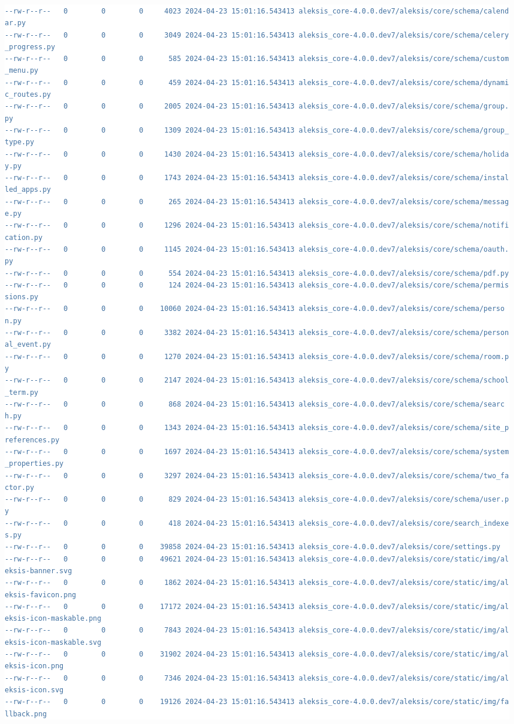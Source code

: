 ```diff
--rw-r--r--   0        0        0     4023 2024-04-23 15:01:16.543413 aleksis_core-4.0.0.dev7/aleksis/core/schema/calendar.py
--rw-r--r--   0        0        0     3049 2024-04-23 15:01:16.543413 aleksis_core-4.0.0.dev7/aleksis/core/schema/celery_progress.py
--rw-r--r--   0        0        0      585 2024-04-23 15:01:16.543413 aleksis_core-4.0.0.dev7/aleksis/core/schema/custom_menu.py
--rw-r--r--   0        0        0      459 2024-04-23 15:01:16.543413 aleksis_core-4.0.0.dev7/aleksis/core/schema/dynamic_routes.py
--rw-r--r--   0        0        0     2005 2024-04-23 15:01:16.543413 aleksis_core-4.0.0.dev7/aleksis/core/schema/group.py
--rw-r--r--   0        0        0     1309 2024-04-23 15:01:16.543413 aleksis_core-4.0.0.dev7/aleksis/core/schema/group_type.py
--rw-r--r--   0        0        0     1430 2024-04-23 15:01:16.543413 aleksis_core-4.0.0.dev7/aleksis/core/schema/holiday.py
--rw-r--r--   0        0        0     1743 2024-04-23 15:01:16.543413 aleksis_core-4.0.0.dev7/aleksis/core/schema/installed_apps.py
--rw-r--r--   0        0        0      265 2024-04-23 15:01:16.543413 aleksis_core-4.0.0.dev7/aleksis/core/schema/message.py
--rw-r--r--   0        0        0     1296 2024-04-23 15:01:16.543413 aleksis_core-4.0.0.dev7/aleksis/core/schema/notification.py
--rw-r--r--   0        0        0     1145 2024-04-23 15:01:16.543413 aleksis_core-4.0.0.dev7/aleksis/core/schema/oauth.py
--rw-r--r--   0        0        0      554 2024-04-23 15:01:16.543413 aleksis_core-4.0.0.dev7/aleksis/core/schema/pdf.py
--rw-r--r--   0        0        0      124 2024-04-23 15:01:16.543413 aleksis_core-4.0.0.dev7/aleksis/core/schema/permissions.py
--rw-r--r--   0        0        0    10060 2024-04-23 15:01:16.543413 aleksis_core-4.0.0.dev7/aleksis/core/schema/person.py
--rw-r--r--   0        0        0     3382 2024-04-23 15:01:16.543413 aleksis_core-4.0.0.dev7/aleksis/core/schema/personal_event.py
--rw-r--r--   0        0        0     1270 2024-04-23 15:01:16.543413 aleksis_core-4.0.0.dev7/aleksis/core/schema/room.py
--rw-r--r--   0        0        0     2147 2024-04-23 15:01:16.543413 aleksis_core-4.0.0.dev7/aleksis/core/schema/school_term.py
--rw-r--r--   0        0        0      868 2024-04-23 15:01:16.543413 aleksis_core-4.0.0.dev7/aleksis/core/schema/search.py
--rw-r--r--   0        0        0     1343 2024-04-23 15:01:16.543413 aleksis_core-4.0.0.dev7/aleksis/core/schema/site_preferences.py
--rw-r--r--   0        0        0     1697 2024-04-23 15:01:16.543413 aleksis_core-4.0.0.dev7/aleksis/core/schema/system_properties.py
--rw-r--r--   0        0        0     3297 2024-04-23 15:01:16.543413 aleksis_core-4.0.0.dev7/aleksis/core/schema/two_factor.py
--rw-r--r--   0        0        0      829 2024-04-23 15:01:16.543413 aleksis_core-4.0.0.dev7/aleksis/core/schema/user.py
--rw-r--r--   0        0        0      418 2024-04-23 15:01:16.543413 aleksis_core-4.0.0.dev7/aleksis/core/search_indexes.py
--rw-r--r--   0        0        0    39858 2024-04-23 15:01:16.543413 aleksis_core-4.0.0.dev7/aleksis/core/settings.py
--rw-r--r--   0        0        0    49621 2024-04-23 15:01:16.543413 aleksis_core-4.0.0.dev7/aleksis/core/static/img/aleksis-banner.svg
--rw-r--r--   0        0        0     1862 2024-04-23 15:01:16.543413 aleksis_core-4.0.0.dev7/aleksis/core/static/img/aleksis-favicon.png
--rw-r--r--   0        0        0    17172 2024-04-23 15:01:16.543413 aleksis_core-4.0.0.dev7/aleksis/core/static/img/aleksis-icon-maskable.png
--rw-r--r--   0        0        0     7843 2024-04-23 15:01:16.543413 aleksis_core-4.0.0.dev7/aleksis/core/static/img/aleksis-icon-maskable.svg
--rw-r--r--   0        0        0    31902 2024-04-23 15:01:16.543413 aleksis_core-4.0.0.dev7/aleksis/core/static/img/aleksis-icon.png
--rw-r--r--   0        0        0     7346 2024-04-23 15:01:16.543413 aleksis_core-4.0.0.dev7/aleksis/core/static/img/aleksis-icon.svg
--rw-r--r--   0        0        0    19126 2024-04-23 15:01:16.543413 aleksis_core-4.0.0.dev7/aleksis/core/static/img/fallback.png
```